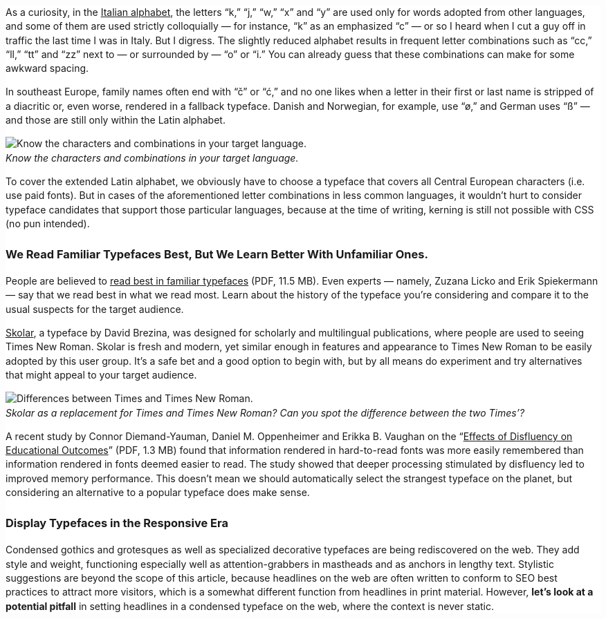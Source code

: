 As a curiosity, in the <a href="https://en.wikipedia.org/wiki/Italian_alphabet">Italian alphabet</a>, the letters “k,” “j,” “w,” “x” and “y” are used only for words adopted from other languages, and some of them are used strictly colloquially — for instance, “k” as an emphasized “c” — or so I heard when I cut a guy off in traffic the last time I was in Italy. But I digress. The slightly reduced alphabet results in frequent letter combinations such as “cc,” “ll,” “tt” and “zz” next to — or surrounded by — “o” or “i.” You can already guess that these combinations can make for some awkward spacing.

In southeast Europe, family names often end with “č” or “ć,” and no one likes when a letter in their first or last name is stripped of a diacritic or, even worse, rendered in a fallback typeface. Danish and Norwegian, for example, use “ø,” and German uses “ß” — and those are still only within the Latin alphabet.

<img loading="lazy" decoding="async" class="153733" src="https://archive.smashing.media/assets/344dbf88-fdf9-42bb-adb4-46f01eedd629/3d321e79-5a23-42af-a787-5b33adfd3670/gy-gy.jpg" alt="Know the characters and combinations in your target language." width="500" height="401" /><br>
<em>Know the characters and combinations in your target language.</em>

To cover the extended Latin alphabet, we obviously have to choose a typeface that covers all Central European characters (i.e. use paid fonts). But in cases of the aforementioned letter combinations in less common languages, it wouldn’t hurt to consider typeface candidates that support those particular languages, because at the time of writing, kerning is still not possible with CSS (no pun intended).</p>

### We Read Familiar Typefaces Best, But We Learn Better With Unfamiliar Ones.

People are believed to <a href="https://www.usability.gov/pdfs/chapter11.pdf">read best in familiar typefaces</a> (PDF, 11.5 MB). Even experts — namely, Zuzana Licko and Erik Spiekermann — say that we read best in what we read most. Learn about the history of the typeface you’re considering and compare it to the usual suspects for the target audience.

<a href="https://www.type-together.com/Skolar">Skolar</a>, a typeface by David Brezina, was designed for scholarly and multilingual publications, where people are used to seeing Times New Roman. Skolar is fresh and modern, yet similar enough in features and appearance to Times New Roman to be easily adopted by this user group. It’s a safe bet and a good option to begin with, but by all means do experiment and try alternatives that might appeal to your target audience.

<img loading="lazy" decoding="async" class="153739" src="https://archive.smashing.media/assets/344dbf88-fdf9-42bb-adb4-46f01eedd629/5057b4ce-2c2d-4329-b3fd-228d4caf5023/skolar-times-new-roman.jpg" alt="Differences between Times and Times New Roman." width="500" height="268" /><br>
<em>Skolar as a replacement for Times and Times New Roman? Can you spot the difference between the two Times’?</em>

A recent study by Connor Diemand-Yauman, Daniel M. Oppenheimer and Erikka B. Vaughan on the “<a href="https://web.princeton.edu/sites/opplab/papers/Diemand-Yauman_Oppenheimer_2010.pdf">Effects of Disfluency on Educational Outcomes</a>” (PDF, 1.3 MB) found that information rendered in hard-to-read fonts was more easily remembered than information rendered in fonts deemed easier to read. The study showed that deeper processing stimulated by disfluency led to improved memory performance. This doesn’t mean we should automatically select the strangest typeface on the planet, but considering an alternative to a popular typeface does make sense.</p>

### Display Typefaces in the Responsive Era

Condensed gothics and grotesques as well as specialized decorative typefaces are being rediscovered on the web. They add style and weight, functioning especially well as attention-grabbers in mastheads and as anchors in lengthy text. Stylistic suggestions are beyond the scope of this article, because headlines on the web are often written to conform to SEO best practices to attract more visitors, which is a somewhat different function from headlines in print material. However, <strong>let’s look at a potential pitfall</strong> in setting headlines in a condensed typeface on the web, where the context is never static.
